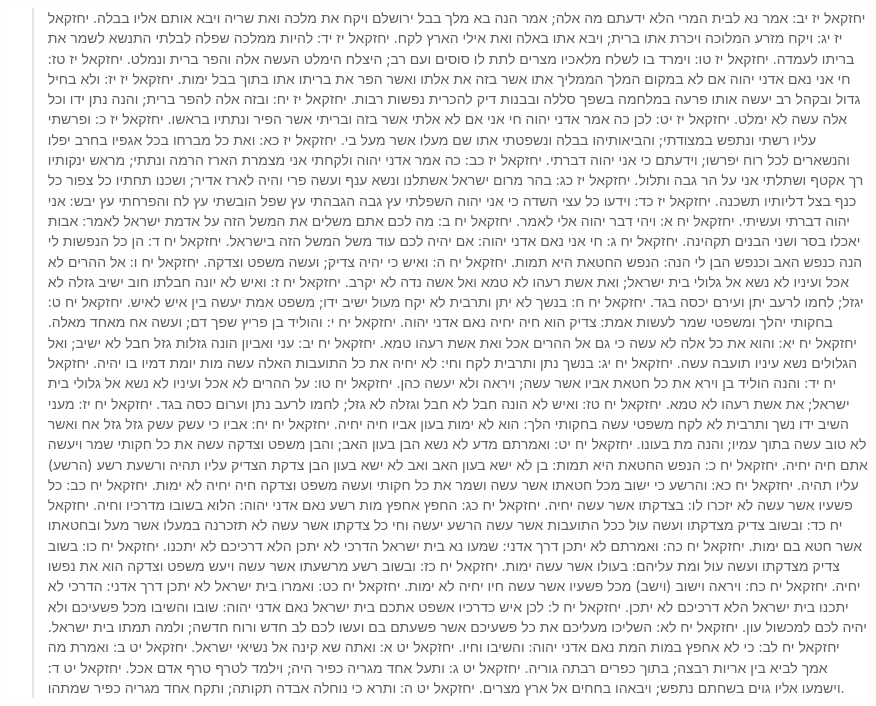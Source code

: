 > יחזקאל יז יב: אמר נא לבית המרי הלא ידעתם מה אלה; אמר הנה בא מלך בבל ירושלם ויקח את מלכה ואת שריה ויבא אותם אליו בבלה.
> יחזקאל יז יג: ויקח מזרע המלוכה ויכרת אתו ברית; ויבא אתו באלה ואת אילי הארץ לקח.
> יחזקאל יז יד: להיות ממלכה שפלה לבלתי התנשא לשמר את בריתו לעמדה.
> יחזקאל יז טו: וימרד בו לשלח מלאכיו מצרים לתת לו סוסים ועם רב; היצלח הימלט העשה אלה והפר ברית ונמלט.
> יחזקאל יז טז: חי אני נאם אדני יהוה אם לא במקום המלך הממליך אתו אשר בזה את אלתו ואשר הפר את בריתו אתו בתוך בבל ימות.
> יחזקאל יז יז: ולא בחיל גדול ובקהל רב יעשה אותו פרעה במלחמה בשפך סללה ובבנות דיק להכרית נפשות רבות.
> יחזקאל יז יח: ובזה אלה להפר ברית; והנה נתן ידו וכל אלה עשה לא ימלט.
> יחזקאל יז יט: לכן כה אמר אדני יהוה חי אני אם לא אלתי אשר בזה ובריתי אשר הפיר ונתתיו בראשו.
> יחזקאל יז כ: ופרשתי עליו רשתי ונתפש במצודתי; והביאותיהו בבלה ונשפטתי אתו שם מעלו אשר מעל בי.
> יחזקאל יז כא: ואת כל מברחו בכל אגפיו בחרב יפלו והנשארים לכל רוח יפרשו; וידעתם כי אני יהוה דברתי.
> יחזקאל יז כב: כה אמר אדני יהוה ולקחתי אני מצמרת הארז הרמה ונתתי; מראש ינקותיו רך אקטף ושתלתי אני על הר גבה ותלול.
> יחזקאל יז כג: בהר מרום ישראל אשתלנו ונשא ענף ועשה פרי והיה לארז אדיר; ושכנו תחתיו כל צפור כל כנף בצל דליותיו תשכנה.
> יחזקאל יז כד: וידעו כל עצי השדה כי אני יהוה השפלתי עץ גבה הגבהתי עץ שפל הובשתי עץ לח והפרחתי עץ יבש:  אני יהוה דברתי ועשיתי.
> יחזקאל יח א: ויהי דבר יהוה אלי לאמר.
> יחזקאל יח ב: מה לכם אתם משלים את המשל הזה על אדמת ישראל לאמר:  אבות יאכלו בסר ושני הבנים תקהינה.
> יחזקאל יח ג: חי אני נאם אדני יהוה:  אם יהיה לכם עוד משל המשל הזה בישראל.
> יחזקאל יח ד: הן כל הנפשות לי הנה כנפש האב וכנפש הבן לי הנה:  הנפש החטאת היא תמות.
> יחזקאל יח ה: ואיש כי יהיה צדיק; ועשה משפט וצדקה.
> יחזקאל יח ו: אל ההרים לא אכל ועיניו לא נשא אל גלולי בית ישראל; ואת אשת רעהו לא טמא ואל אשה נדה לא יקרב.
> יחזקאל יח ז: ואיש לא יונה חבלתו חוב ישיב גזלה לא יגזל; לחמו לרעב יתן ועירם יכסה בגד.
> יחזקאל יח ח: בנשך לא יתן ותרבית לא יקח מעול ישיב ידו; משפט אמת יעשה בין איש לאיש.
> יחזקאל יח ט: בחקותי יהלך ומשפטי שמר לעשות אמת:  צדיק הוא חיה יחיה נאם אדני יהוה.
> יחזקאל יח י: והוליד בן פריץ שפך דם; ועשה אח מאחד מאלה.
> יחזקאל יח יא: והוא את כל אלה לא עשה כי גם אל ההרים אכל ואת אשת רעהו טמא.
> יחזקאל יח יב: עני ואביון הונה גזלות גזל חבל לא ישיב; ואל הגלולים נשא עיניו תועבה עשה.
> יחזקאל יח יג: בנשך נתן ותרבית לקח וחי:  לא יחיה את כל התועבות האלה עשה מות יומת דמיו בו יהיה.
> יחזקאל יח יד: והנה הוליד בן וירא את כל חטאת אביו אשר עשה; ויראה ולא יעשה כהן.
> יחזקאל יח טו: על ההרים לא אכל ועיניו לא נשא אל גלולי בית ישראל; את אשת רעהו לא טמא.
> יחזקאל יח טז: ואיש לא הונה חבל לא חבל וגזלה לא גזל; לחמו לרעב נתן וערום כסה בגד.
> יחזקאל יח יז: מעני השיב ידו נשך ותרבית לא לקח משפטי עשה בחקותי הלך:  הוא לא ימות בעון אביו חיה יחיה.
> יחזקאל יח יח: אביו כי עשק עשק גזל גזל אח ואשר לא טוב עשה בתוך עמיו; והנה מת בעונו.
> יחזקאל יח יט: ואמרתם מדע לא נשא הבן בעון האב; והבן משפט וצדקה עשה את כל חקותי שמר ויעשה אתם חיה יחיה.
> יחזקאל יח כ: הנפש החטאת היא תמות:  בן לא ישא בעון האב ואב לא ישא בעון הבן צדקת הצדיק עליו תהיה ורשעת רשע (הרשע) עליו תהיה.
> יחזקאל יח כא: והרשע כי ישוב מכל חטאתו אשר עשה ושמר את כל חקותי ועשה משפט וצדקה חיה יחיה לא ימות.
> יחזקאל יח כב: כל פשעיו אשר עשה לא יזכרו לו:  בצדקתו אשר עשה יחיה.
> יחזקאל יח כג: החפץ אחפץ מות רשע נאם אדני יהוה:  הלוא בשובו מדרכיו וחיה.
> יחזקאל יח כד: ובשוב צדיק מצדקתו ועשה עול ככל התועבות אשר עשה הרשע יעשה וחי כל צדקתו אשר עשה לא תזכרנה במעלו אשר מעל ובחטאתו אשר חטא בם ימות.
> יחזקאל יח כה: ואמרתם לא יתכן דרך אדני:  שמעו נא בית ישראל הדרכי לא יתכן הלא דרכיכם לא יתכנו.
> יחזקאל יח כו: בשוב צדיק מצדקתו ועשה עול ומת עליהם:  בעולו אשר עשה ימות.
> יחזקאל יח כז: ובשוב רשע מרשעתו אשר עשה ויעש משפט וצדקה הוא את נפשו יחיה.
> יחזקאל יח כח: ויראה וישוב (וישב) מכל פשעיו אשר עשה חיו יחיה לא ימות.
> יחזקאל יח כט: ואמרו בית ישראל לא יתכן דרך אדני:  הדרכי לא יתכנו בית ישראל הלא דרכיכם לא יתכן.
> יחזקאל יח ל: לכן איש כדרכיו אשפט אתכם בית ישראל נאם אדני יהוה:  שובו והשיבו מכל פשעיכם ולא יהיה לכם למכשול עון.
> יחזקאל יח לא: השליכו מעליכם את כל פשעיכם אשר פשעתם בם ועשו לכם לב חדש ורוח חדשה; ולמה תמתו בית ישראל.
> יחזקאל יח לב: כי לא אחפץ במות המת נאם אדני יהוה:  והשיבו וחיו.
> יחזקאל יט א: ואתה שא קינה אל נשיאי ישראל.
> יחזקאל יט ב: ואמרת מה אמך לביא בין אריות רבצה; בתוך כפרים רבתה גוריה.
> יחזקאל יט ג: ותעל אחד מגריה כפיר היה; וילמד לטרף טרף אדם אכל.
> יחזקאל יט ד: וישמעו אליו גוים בשחתם נתפש; ויבאהו בחחים אל ארץ מצרים.
> יחזקאל יט ה: ותרא כי נוחלה אבדה תקותה; ותקח אחד מגריה כפיר שמתהו.